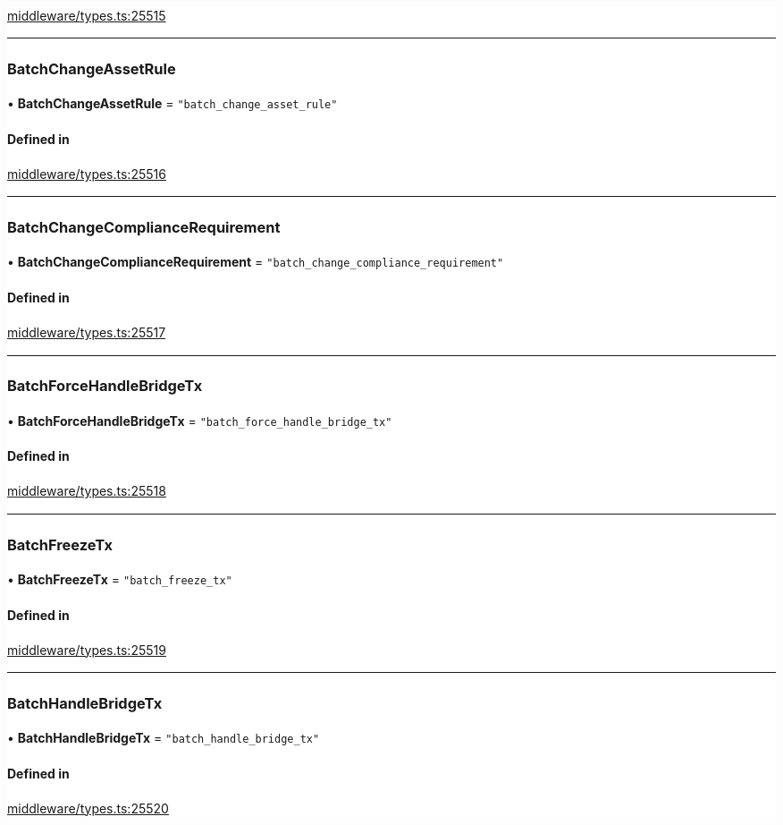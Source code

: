 [middleware/types.ts:25515](https://github.com/PolymeshAssociation/polymesh-sdk/blob/654b99c8d/src/middleware/types.ts#L25515)

___

### BatchChangeAssetRule

• **BatchChangeAssetRule** = ``"batch_change_asset_rule"``

#### Defined in

[middleware/types.ts:25516](https://github.com/PolymeshAssociation/polymesh-sdk/blob/654b99c8d/src/middleware/types.ts#L25516)

___

### BatchChangeComplianceRequirement

• **BatchChangeComplianceRequirement** = ``"batch_change_compliance_requirement"``

#### Defined in

[middleware/types.ts:25517](https://github.com/PolymeshAssociation/polymesh-sdk/blob/654b99c8d/src/middleware/types.ts#L25517)

___

### BatchForceHandleBridgeTx

• **BatchForceHandleBridgeTx** = ``"batch_force_handle_bridge_tx"``

#### Defined in

[middleware/types.ts:25518](https://github.com/PolymeshAssociation/polymesh-sdk/blob/654b99c8d/src/middleware/types.ts#L25518)

___

### BatchFreezeTx

• **BatchFreezeTx** = ``"batch_freeze_tx"``

#### Defined in

[middleware/types.ts:25519](https://github.com/PolymeshAssociation/polymesh-sdk/blob/654b99c8d/src/middleware/types.ts#L25519)

___

### BatchHandleBridgeTx

• **BatchHandleBridgeTx** = ``"batch_handle_bridge_tx"``

#### Defined in

[middleware/types.ts:25520](https://github.com/PolymeshAssociation/polymesh-sdk/blob/654b99c8d/src/middleware/types.ts#L25520)
